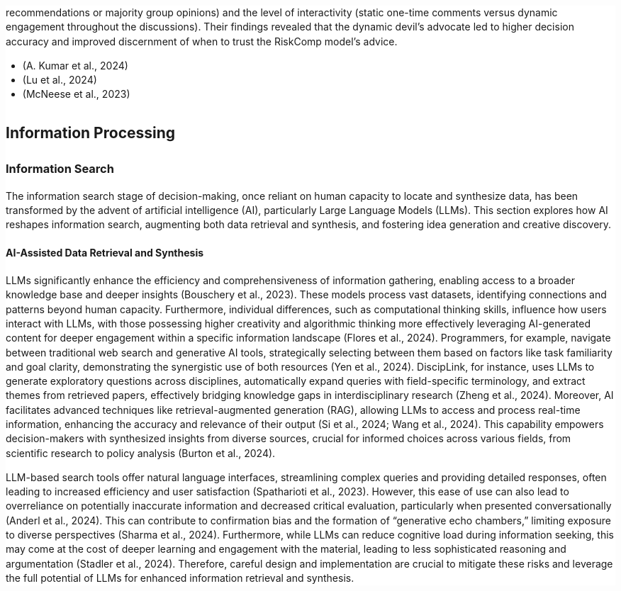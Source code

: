 recommendations or majority group opinions) and the level of
interactivity (static one-time comments versus dynamic engagement
throughout the discussions). Their findings revealed that the dynamic
devil’s advocate led to higher decision accuracy and improved
discernment of when to trust the RiskComp model’s advice.

- (A. Kumar et al., 2024)
- (Lu et al., 2024)
- (McNeese et al., 2023)

## Information Processing

### Information Search

The information search stage of decision-making, once reliant on human
capacity to locate and synthesize data, has been transformed by the
advent of artificial intelligence (AI), particularly Large Language
Models (LLMs). This section explores how AI reshapes information search,
augmenting both data retrieval and synthesis, and fostering idea
generation and creative discovery.

#### AI-Assisted Data Retrieval and Synthesis

LLMs significantly enhance the efficiency and comprehensiveness of
information gathering, enabling access to a broader knowledge base and
deeper insights (Bouschery et al., 2023). These models process vast
datasets, identifying connections and patterns beyond human capacity.
Furthermore, individual differences, such as computational thinking
skills, influence how users interact with LLMs, with those possessing
higher creativity and algorithmic thinking more effectively leveraging
AI-generated content for deeper engagement within a specific information
landscape (Flores et al., 2024). Programmers, for example, navigate
between traditional web search and generative AI tools, strategically
selecting between them based on factors like task familiarity and goal
clarity, demonstrating the synergistic use of both resources (Yen et
al., 2024). DiscipLink, for instance, uses LLMs to generate exploratory
questions across disciplines, automatically expand queries with
field-specific terminology, and extract themes from retrieved papers,
effectively bridging knowledge gaps in interdisciplinary research (Zheng
et al., 2024). Moreover, AI facilitates advanced techniques like
retrieval-augmented generation (RAG), allowing LLMs to access and
process real-time information, enhancing the accuracy and relevance of
their output (Si et al., 2024; Wang et al., 2024). This capability
empowers decision-makers with synthesized insights from diverse sources,
crucial for informed choices across various fields, from scientific
research to policy analysis (Burton et al., 2024).

LLM-based search tools offer natural language interfaces, streamlining
complex queries and providing detailed responses, often leading to
increased efficiency and user satisfaction (Spatharioti et al., 2023).
However, this ease of use can also lead to overreliance on potentially
inaccurate information and decreased critical evaluation, particularly
when presented conversationally (Anderl et al., 2024). This can
contribute to confirmation bias and the formation of “generative echo
chambers,” limiting exposure to diverse perspectives (Sharma et al.,
2024). Furthermore, while LLMs can reduce cognitive load during
information seeking, this may come at the cost of deeper learning and
engagement with the material, leading to less sophisticated reasoning
and argumentation (Stadler et al., 2024). Therefore, careful design and
implementation are crucial to mitigate these risks and leverage the full
potential of LLMs for enhanced information retrieval and synthesis.
